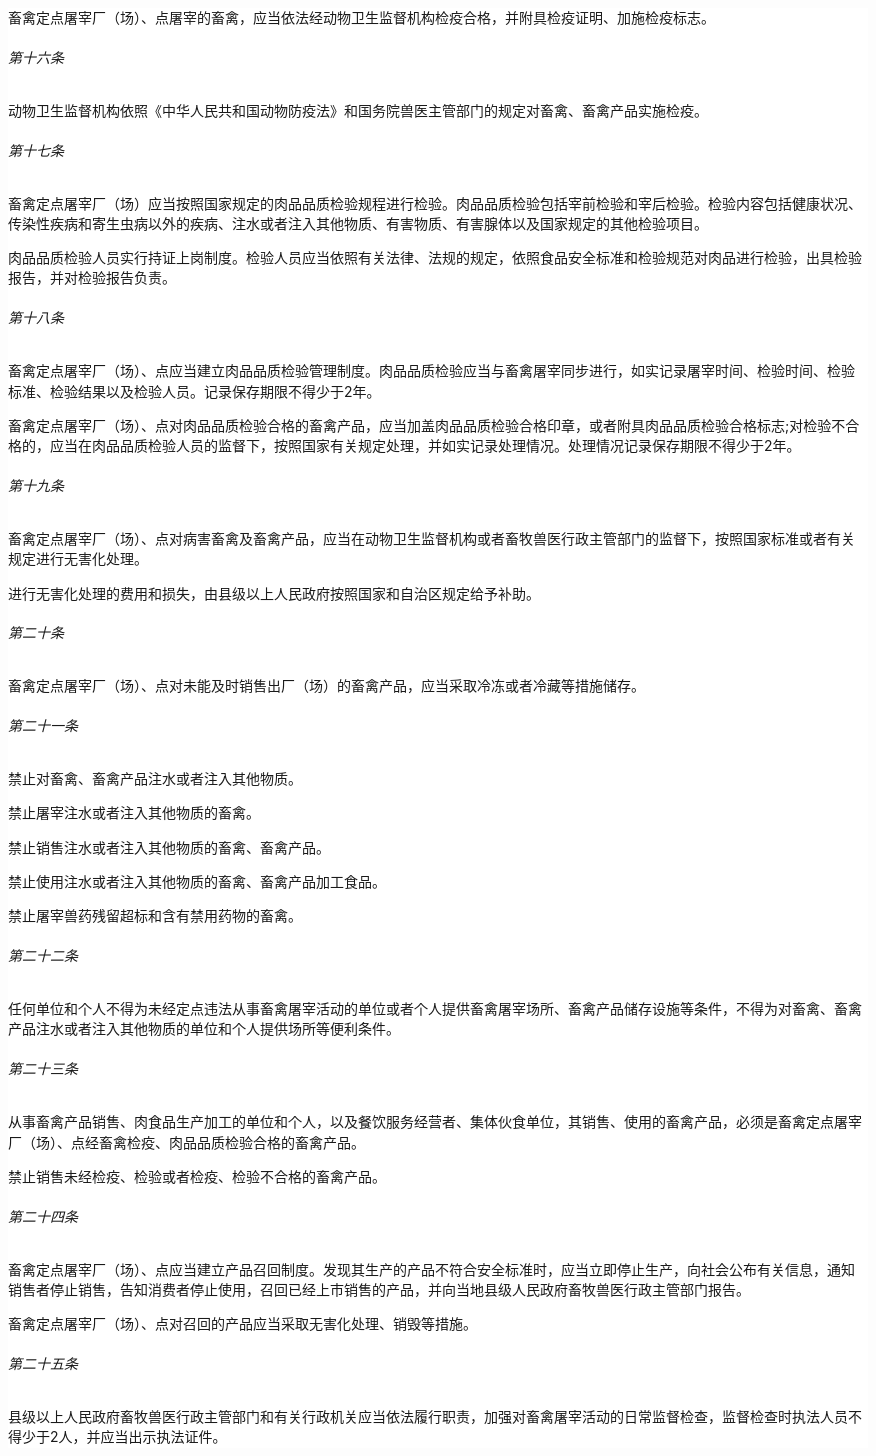 畜禽定点屠宰厂（场）、点屠宰的畜禽，应当依法经动物卫生监督机构检疫合格，并附具检疫证明、加施检疫标志。

###### 第十六条

动物卫生监督机构依照《中华人民共和国动物防疫法》和国务院兽医主管部门的规定对畜禽、畜禽产品实施检疫。

###### 第十七条

畜禽定点屠宰厂（场）应当按照国家规定的肉品品质检验规程进行检验。肉品品质检验包括宰前检验和宰后检验。检验内容包括健康状况、传染性疾病和寄生虫病以外的疾病、注水或者注入其他物质、有害物质、有害腺体以及国家规定的其他检验项目。

肉品品质检验人员实行持证上岗制度。检验人员应当依照有关法律、法规的规定，依照食品安全标准和检验规范对肉品进行检验，出具检验报告，并对检验报告负责。

###### 第十八条

畜禽定点屠宰厂（场）、点应当建立肉品品质检验管理制度。肉品品质检验应当与畜禽屠宰同步进行，如实记录屠宰时间、检验时间、检验标准、检验结果以及检验人员。记录保存期限不得少于2年。

畜禽定点屠宰厂（场）、点对肉品品质检验合格的畜禽产品，应当加盖肉品品质检验合格印章，或者附具肉品品质检验合格标志;对检验不合格的，应当在肉品品质检验人员的监督下，按照国家有关规定处理，并如实记录处理情况。处理情况记录保存期限不得少于2年。

###### 第十九条

畜禽定点屠宰厂（场）、点对病害畜禽及畜禽产品，应当在动物卫生监督机构或者畜牧兽医行政主管部门的监督下，按照国家标准或者有关规定进行无害化处理。

进行无害化处理的费用和损失，由县级以上人民政府按照国家和自治区规定给予补助。

###### 第二十条

畜禽定点屠宰厂（场）、点对未能及时销售出厂（场）的畜禽产品，应当采取冷冻或者冷藏等措施储存。

###### 第二十一条

禁止对畜禽、畜禽产品注水或者注入其他物质。

禁止屠宰注水或者注入其他物质的畜禽。

禁止销售注水或者注入其他物质的畜禽、畜禽产品。

禁止使用注水或者注入其他物质的畜禽、畜禽产品加工食品。

禁止屠宰兽药残留超标和含有禁用药物的畜禽。

###### 第二十二条

任何单位和个人不得为未经定点违法从事畜禽屠宰活动的单位或者个人提供畜禽屠宰场所、畜禽产品储存设施等条件，不得为对畜禽、畜禽产品注水或者注入其他物质的单位和个人提供场所等便利条件。

###### 第二十三条

从事畜禽产品销售、肉食品生产加工的单位和个人，以及餐饮服务经营者、集体伙食单位，其销售、使用的畜禽产品，必须是畜禽定点屠宰厂（场）、点经畜禽检疫、肉品品质检验合格的畜禽产品。

禁止销售未经检疫、检验或者检疫、检验不合格的畜禽产品。

###### 第二十四条

畜禽定点屠宰厂（场）、点应当建立产品召回制度。发现其生产的产品不符合安全标准时，应当立即停止生产，向社会公布有关信息，通知销售者停止销售，告知消费者停止使用，召回已经上市销售的产品，并向当地县级人民政府畜牧兽医行政主管部门报告。

畜禽定点屠宰厂（场）、点对召回的产品应当采取无害化处理、销毁等措施。

###### 第二十五条

县级以上人民政府畜牧兽医行政主管部门和有关行政机关应当依法履行职责，加强对畜禽屠宰活动的日常监督检查，监督检查时执法人员不得少于2人，并应当出示执法证件。
